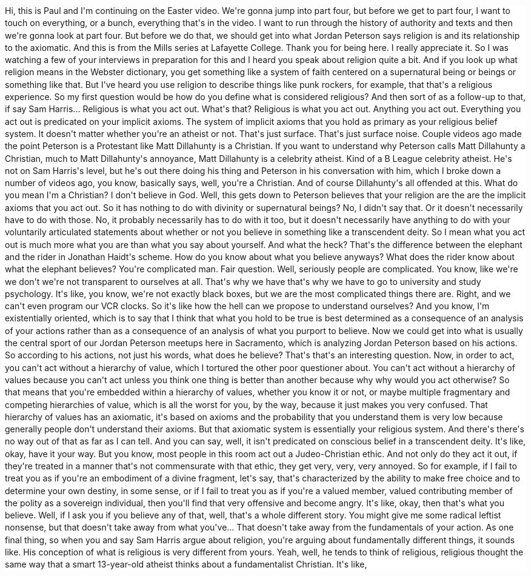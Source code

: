  Hi, this is Paul and I'm continuing on the Easter video. We're gonna jump into part four, but before we get to part four, I want to touch on everything, or a bunch, everything that's in the video. I want to run through the history of authority and texts and then we're gonna look at part four. But before we do that, we should get into what Jordan Peterson says religion is and its relationship to the axiomatic. And this is from the Mills series at Lafayette College. Thank you for being here. I really appreciate it. So I was watching a few of your interviews in preparation for this and I heard you speak about religion quite a bit. And if you look up what religion means in the Webster dictionary, you get something like a system of faith centered on a supernatural being or beings or something like that. But I've heard you use religion to describe things like punk rockers, for example, that that's a religious experience. So my first question would be how do you define what is considered religious? And then sort of as a follow-up to that, if say Sam Harris... Religious is what you act out. What's that? Religious is what you act out. Anything you act out. Everything you act out is predicated on your implicit axioms. The system of implicit axioms that you hold as primary as your religious belief system. It doesn't matter whether you're an atheist or not. That's just surface. That's just surface noise. Couple videos ago made the point Peterson is a Protestant like Matt Dillahunty is a Christian. If you want to understand why Peterson calls Matt Dillahunty a Christian, much to Matt Dillahunty's annoyance, Matt Dillahunty is a celebrity atheist. Kind of a B League celebrity atheist. He's not on Sam Harris's level, but he's out there doing his thing and Peterson in his conversation with him, which I broke down a number of videos ago, you know, basically says, well, you're a Christian. And of course Dillahunty's all offended at this. What do you mean I'm a Christian? I don't believe in God. Well, this gets down to Peterson believes that your religion are the are the implicit axioms that you act out. So it has nothing to do with divinity or supernatural beings? No, I didn't say that. Or it doesn't necessarily have to do with those. No, it probably necessarily has to do with it too, but it doesn't necessarily have anything to do with your voluntarily articulated statements about whether or not you believe in something like a transcendent deity. So I mean what you act out is much more what you are than what you say about yourself. And what the heck? That's the difference between the elephant and the rider in Jonathan Haidt's scheme. How do you know about what you believe anyways? What does the rider know about what the elephant believes? You're complicated man. Fair question. Well, seriously people are complicated. You know, like we're we don't we're not transparent to ourselves at all. That's why we have that's why we have to go to university and study psychology. It's like, you know, we're not exactly black boxes, but we are the most complicated things there are. Right, and we can't even program our VCR clocks. So it's like how the hell can we propose to understand ourselves? And you know, I'm existentially oriented, which is to say that I think that what you hold to be true is best determined as a consequence of an analysis of your actions rather than as a consequence of an analysis of what you purport to believe. Now we could get into what is usually the central sport of our Jordan Peterson meetups here in Sacramento, which is analyzing Jordan Peterson based on his actions. So according to his actions, not just his words, what does he believe? That's that's an interesting question. Now, in order to act, you can't act without a hierarchy of value, which I tortured the other poor questioner about. You can't act without a hierarchy of values because you can't act unless you think one thing is better than another because why why would you act otherwise? So that means that you're embedded within a hierarchy of values, whether you know it or not, or maybe multiple fragmentary and competing hierarchies of value, which is all the worst for you, by the way, because it just makes you very confused. That hierarchy of values has an axiomatic, it's based on axioms and the probability that you understand them is very low because generally people don't understand their axioms. But that axiomatic system is essentially your religious system. And there's there's no way out of that as far as I can tell. And you can say, well, it isn't predicated on conscious belief in a transcendent deity. It's like, okay, have it your way. But you know, most people in this room act out a Judeo-Christian ethic. And not only do they act it out, if they're treated in a manner that's not commensurate with that ethic, they get very, very, very annoyed. So for example, if I fail to treat you as if you're an embodiment of a divine fragment, let's say, that's characterized by the ability to make free choice and to determine your own destiny, in some sense, or if I fail to treat you as if you're a valued member, valued contributing member of the polity as a sovereign individual, then you'll find that very offensive and become angry. It's like, okay, then that's what you believe. Well, if I ask you if you believe any of that, well, that's a whole different story. You might give me some radical leftist nonsense, but that doesn't take away from what you've... That doesn't take away from the fundamentals of your action. As one final thing, so when you and say Sam Harris argue about religion, you're arguing about fundamentally different things, it sounds like. His conception of what is religious is very different from yours. Yeah, well, he tends to think of religious, religious thought the same way that a smart 13-year-old atheist thinks about a fundamentalist Christian. It's like,